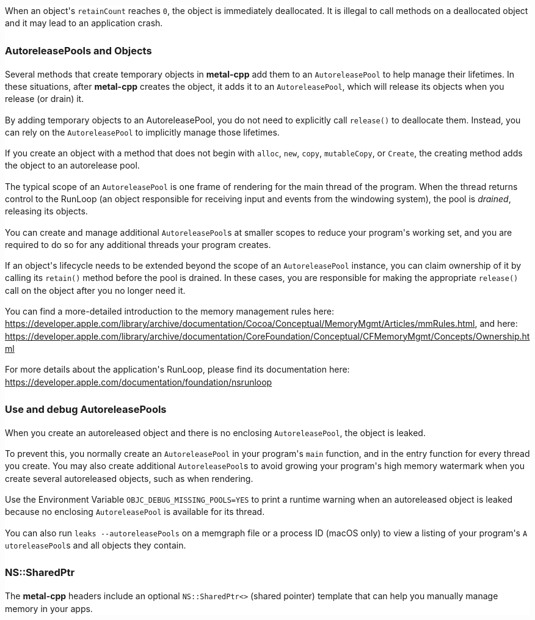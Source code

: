 When an object's `retainCount` reaches `0`, the object is immediately deallocated. It is illegal to call methods on a deallocated object and it may lead to an application crash.

### AutoreleasePools and Objects

Several methods that create temporary objects in **metal-cpp** add them to an `AutoreleasePool` to help manage their lifetimes. In these situations, after **metal-cpp** creates the object, it adds it to an `AutoreleasePool`, which will release its objects when you release (or drain) it.

By adding temporary objects to an AutoreleasePool, you do not need to explicitly call `release()` to deallocate them. Instead, you can rely on the `AutoreleasePool` to implicitly manage those lifetimes.

If you create an object with a method that does not begin with `alloc`, `new`, `copy`, `mutableCopy`, or `Create`, the creating method adds the object to an autorelease pool.

The typical scope of an `AutoreleasePool` is one frame of rendering for the main thread of the program. When the thread returns control to the RunLoop (an object responsible for receiving input and events from the windowing system), the pool is *drained*, releasing its objects.

You can create and manage additional `AutoreleasePool`s at smaller scopes to reduce your program's working set, and you are required to do so for any additional threads your program creates.

If an object's lifecycle needs to be extended beyond the scope of an `AutoreleasePool` instance, you can claim ownership of it by calling its `retain()` method before the pool is drained. In these cases, you are responsible for making the appropriate `release()` call on the object after you no longer need it.

You can find a more-detailed introduction to the memory management rules here: https://developer.apple.com/library/archive/documentation/Cocoa/Conceptual/MemoryMgmt/Articles/mmRules.html, and here: https://developer.apple.com/library/archive/documentation/CoreFoundation/Conceptual/CFMemoryMgmt/Concepts/Ownership.html

For more details about the application's RunLoop, please find its documentation here: https://developer.apple.com/documentation/foundation/nsrunloop

### Use and debug AutoreleasePools

When you create an autoreleased object and there is no enclosing `AutoreleasePool`, the object is leaked.

To prevent this, you normally create an `AutoreleasePool` in your program's `main` function, and in the entry function for every thread you create. You may also create additional `AutoreleasePool`s to avoid growing your program's high memory watermark when you create several autoreleased objects, such as when rendering.

Use the Environment Variable `OBJC_DEBUG_MISSING_POOLS=YES` to print a runtime warning when an autoreleased object is leaked because no enclosing `AutoreleasePool` is available for its thread.

You can also run `leaks --autoreleasePools` on a memgraph file or a process ID (macOS only) to view a listing of your program's `AutoreleasePool`s and all objects they contain.

### NS::SharedPtr

The **metal-cpp** headers include an optional `NS::SharedPtr<>` (shared pointer) template that can help you manually manage memory in your apps.
